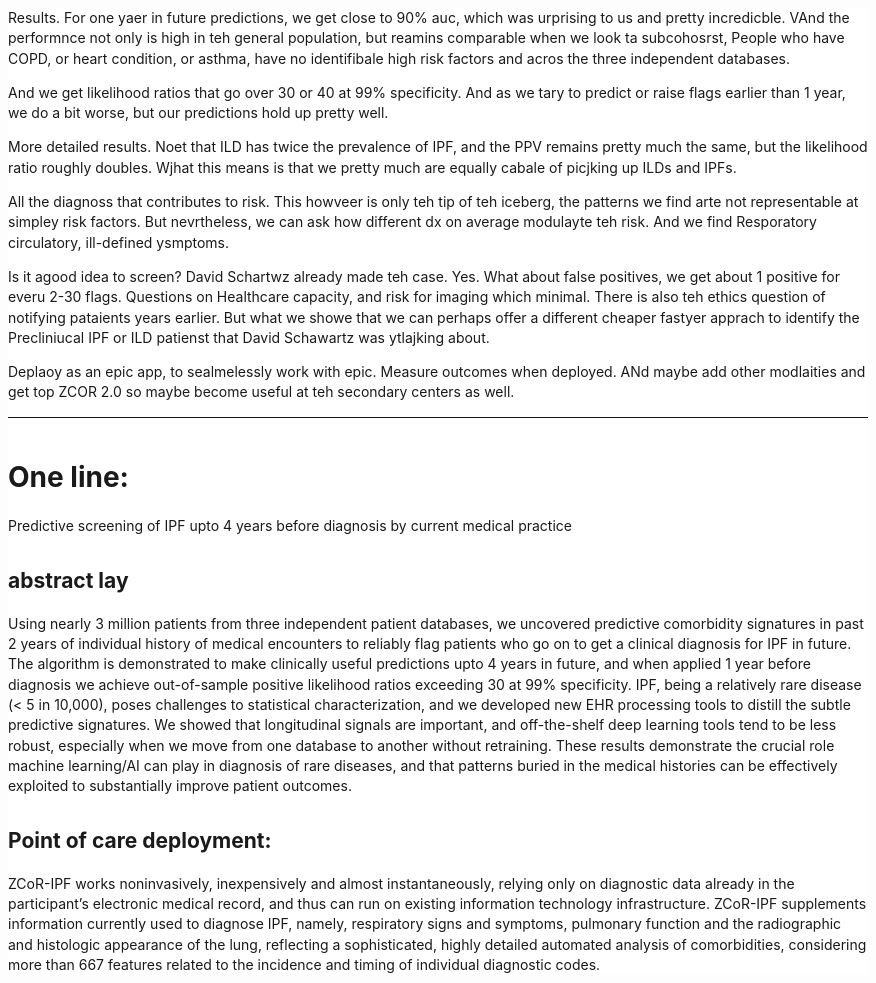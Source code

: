 Results. For one yaer in future predictions, we get close to 90% auc, which was urprising to us and pretty incredicble. VAnd the performnce not only is high in teh general population, but reamins comparable when we look ta subcohosrst, People who have COPD, or heart condition, or asthma, have no identifibale high risk factors and acros the three independent databases.

And we get likelihood ratios that go over 30 or 40 at 99% specificity. And as we tary to predict or raise flags earlier than 1 year, we do a bit worse, but our predictions hold up pretty well.

More detailed results. Noet that ILD has twice the prevalence of IPF, and the PPV remains pretty much the same, but the likelihood ratio roughly doubles. Wjhat this means is that we pretty much are equally cabale of picjking up ILDs and IPFs.

All the diagnoss that contributes to risk. This howveer is only teh tip of teh iceberg, the patterns we find arte not representable at simpley risk factors. But nevrtheless, we can ask how different dx on average modulayte teh risk. And we find Resporatory circulatory, ill-defined ysmptoms.

Is it agood idea to screen? David Schartwz already made teh case. Yes. What about false positives, we get about 1 positive for everu 2-30 flags. Questions on Healthcare capacity, and risk for imaging which minimal. There is also teh ethics question of 
notifying pataients years earlier. But what we showe that we can perhaps offer a different cheaper fastyer apprach to identify the Precliniucal IPF or ILD patienst that David Schawartz was ytlajking about.

Deplaoy as an epic app, to sealmelessly work with epic. Measure outcomes when deployed. ANd maybe add other modlaities and get top ZCOR 2.0 so maybe become useful at teh secondary centers as well.



---

# One line:

Predictive screening of IPF upto 4 years before diagnosis by current medical practice

## abstract lay

Using nearly 3 million patients from three independent patient databases, we uncovered
predictive comorbidity signatures in past 2 years of individual history of medical encounters to reliably flag  patients who go on to get a clinical diagnosis for IPF in future. The algorithm is demonstrated to make clinically useful predictions upto 4 years in future, and when applied 1 year before diagnosis we achieve out-of-sample positive likelihood ratios exceeding 30 at 99% specificity.  IPF, being a relatively rare disease (< 5 in 10,000), poses challenges to statistical characterization, and we developed new EHR processing tools to distill the subtle predictive signatures. We showed that longitudinal signals are important, and off-the-shelf deep learning tools tend to be less robust, especially when we move from one database to another without retraining. These results demonstrate the crucial role machine learning/AI can play in diagnosis of rare diseases, and that patterns buried in the medical histories can be effectively exploited to substantially improve patient outcomes.



## Point of care deployment:

ZCoR-IPF works noninvasively, inexpensively and almost instantaneously, relying only on diagnostic data already in the participant’s electronic medical record, and thus can run on existing information technology infrastructure.  ZCoR-IPF supplements information currently used to diagnose IPF, namely, respiratory signs and symptoms, pulmonary function and the radiographic and histologic appearance of the lung, reflecting a sophisticated, highly detailed automated analysis of comorbidities, considering more than 667 features related to the incidence and timing of individual diagnostic codes.
